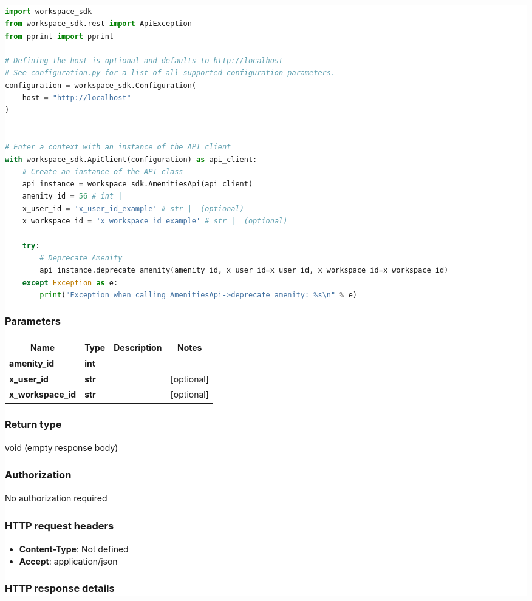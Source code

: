 
```python
import workspace_sdk
from workspace_sdk.rest import ApiException
from pprint import pprint

# Defining the host is optional and defaults to http://localhost
# See configuration.py for a list of all supported configuration parameters.
configuration = workspace_sdk.Configuration(
    host = "http://localhost"
)


# Enter a context with an instance of the API client
with workspace_sdk.ApiClient(configuration) as api_client:
    # Create an instance of the API class
    api_instance = workspace_sdk.AmenitiesApi(api_client)
    amenity_id = 56 # int | 
    x_user_id = 'x_user_id_example' # str |  (optional)
    x_workspace_id = 'x_workspace_id_example' # str |  (optional)

    try:
        # Deprecate Amenity
        api_instance.deprecate_amenity(amenity_id, x_user_id=x_user_id, x_workspace_id=x_workspace_id)
    except Exception as e:
        print("Exception when calling AmenitiesApi->deprecate_amenity: %s\n" % e)
```



### Parameters


Name | Type | Description  | Notes
------------- | ------------- | ------------- | -------------
 **amenity_id** | **int**|  | 
 **x_user_id** | **str**|  | [optional] 
 **x_workspace_id** | **str**|  | [optional] 

### Return type

void (empty response body)

### Authorization

No authorization required

### HTTP request headers

 - **Content-Type**: Not defined
 - **Accept**: application/json

### HTTP response details
